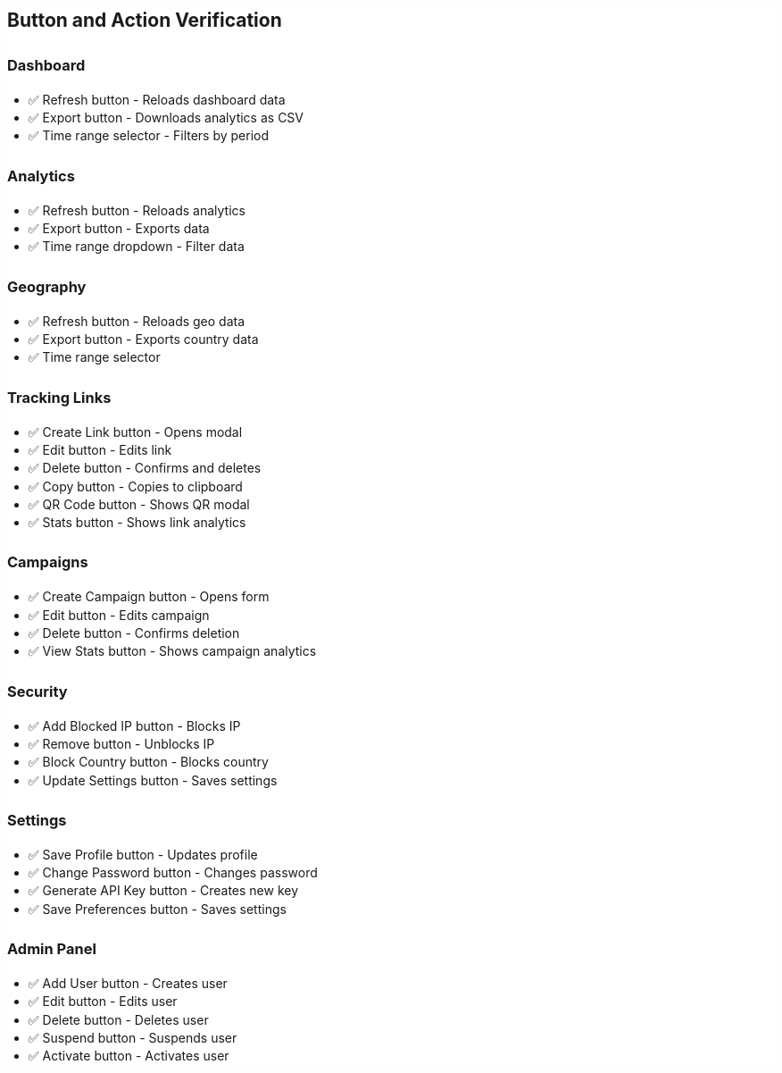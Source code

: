 ## Button and Action Verification

### Dashboard
- ✅ Refresh button - Reloads dashboard data
- ✅ Export button - Downloads analytics as CSV
- ✅ Time range selector - Filters by period

### Analytics
- ✅ Refresh button - Reloads analytics
- ✅ Export button - Exports data
- ✅ Time range dropdown - Filter data

### Geography
- ✅ Refresh button - Reloads geo data
- ✅ Export button - Exports country data
- ✅ Time range selector

### Tracking Links
- ✅ Create Link button - Opens modal
- ✅ Edit button - Edits link
- ✅ Delete button - Confirms and deletes
- ✅ Copy button - Copies to clipboard
- ✅ QR Code button - Shows QR modal
- ✅ Stats button - Shows link analytics

### Campaigns
- ✅ Create Campaign button - Opens form
- ✅ Edit button - Edits campaign
- ✅ Delete button - Confirms deletion
- ✅ View Stats button - Shows campaign analytics

### Security
- ✅ Add Blocked IP button - Blocks IP
- ✅ Remove button - Unblocks IP
- ✅ Block Country button - Blocks country
- ✅ Update Settings button - Saves settings

### Settings
- ✅ Save Profile button - Updates profile
- ✅ Change Password button - Changes password
- ✅ Generate API Key button - Creates new key
- ✅ Save Preferences button - Saves settings

### Admin Panel
- ✅ Add User button - Creates user
- ✅ Edit button - Edits user
- ✅ Delete button - Deletes user
- ✅ Suspend button - Suspends user
- ✅ Activate button - Activates user
